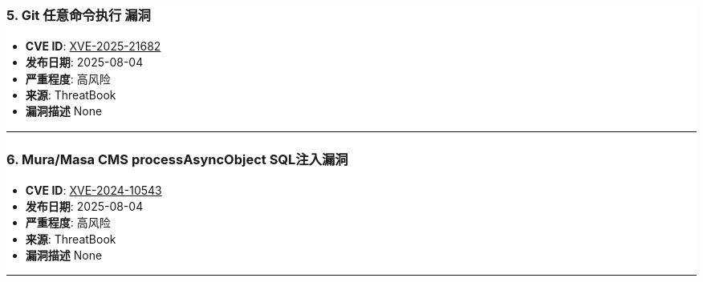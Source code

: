### 5. Git 任意命令执行 漏洞
- **CVE ID**: [XVE-2025-21682](https://cve.mitre.org/cgi-bin/cvename.cgi?name=XVE-2025-21682)
- **发布日期**: 2025-08-04
- **严重程度**: 高风险
- **来源**: ThreatBook
- **漏洞描述**
None
---
### 6. Mura/Masa CMS processAsyncObject SQL注入漏洞
- **CVE ID**: [XVE-2024-10543](https://cve.mitre.org/cgi-bin/cvename.cgi?name=XVE-2024-10543)
- **发布日期**: 2025-08-04
- **严重程度**: 高风险
- **来源**: ThreatBook
- **漏洞描述**
None
---
